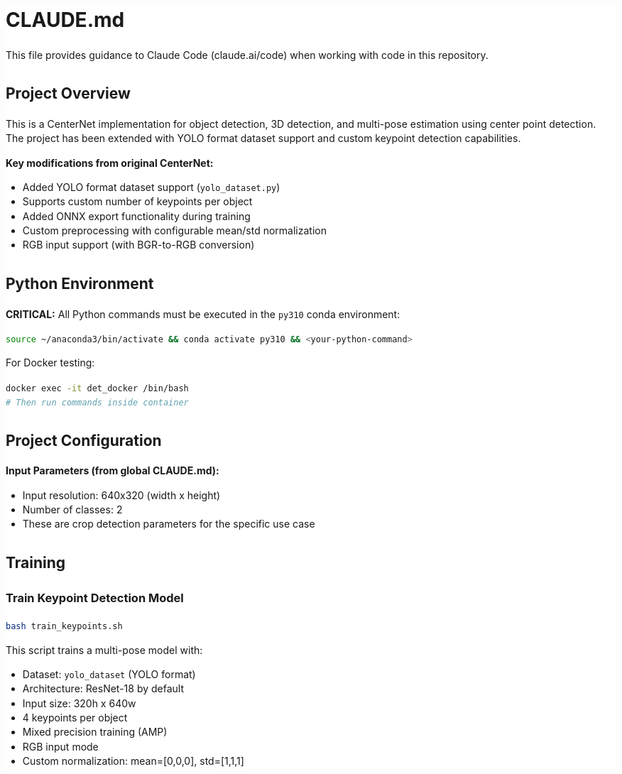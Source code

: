 # CLAUDE.md

This file provides guidance to Claude Code (claude.ai/code) when working with code in this repository.

## Project Overview

This is a CenterNet implementation for object detection, 3D detection, and multi-pose estimation using center point detection. The project has been extended with YOLO format dataset support and custom keypoint detection capabilities.

**Key modifications from original CenterNet:**
- Added YOLO format dataset support (`yolo_dataset.py`)
- Supports custom number of keypoints per object
- Added ONNX export functionality during training
- Custom preprocessing with configurable mean/std normalization
- RGB input support (with BGR-to-RGB conversion)

## Python Environment

**CRITICAL:** All Python commands must be executed in the `py310` conda environment:
```bash
source ~/anaconda3/bin/activate && conda activate py310 && <your-python-command>
```

For Docker testing:
```bash
docker exec -it det_docker /bin/bash
# Then run commands inside container
```

## Project Configuration

**Input Parameters (from global CLAUDE.md):**
- Input resolution: 640x320 (width x height)
- Number of classes: 2
- These are crop detection parameters for the specific use case

## Training

### Train Keypoint Detection Model
```bash
bash train_keypoints.sh
```

This script trains a multi-pose model with:
- Dataset: `yolo_dataset` (YOLO format)
- Architecture: ResNet-18 by default
- Input size: 320h x 640w
- 4 keypoints per object
- Mixed precision training (AMP)
- RGB input mode
- Custom normalization: mean=[0,0,0], std=[1,1,1]
